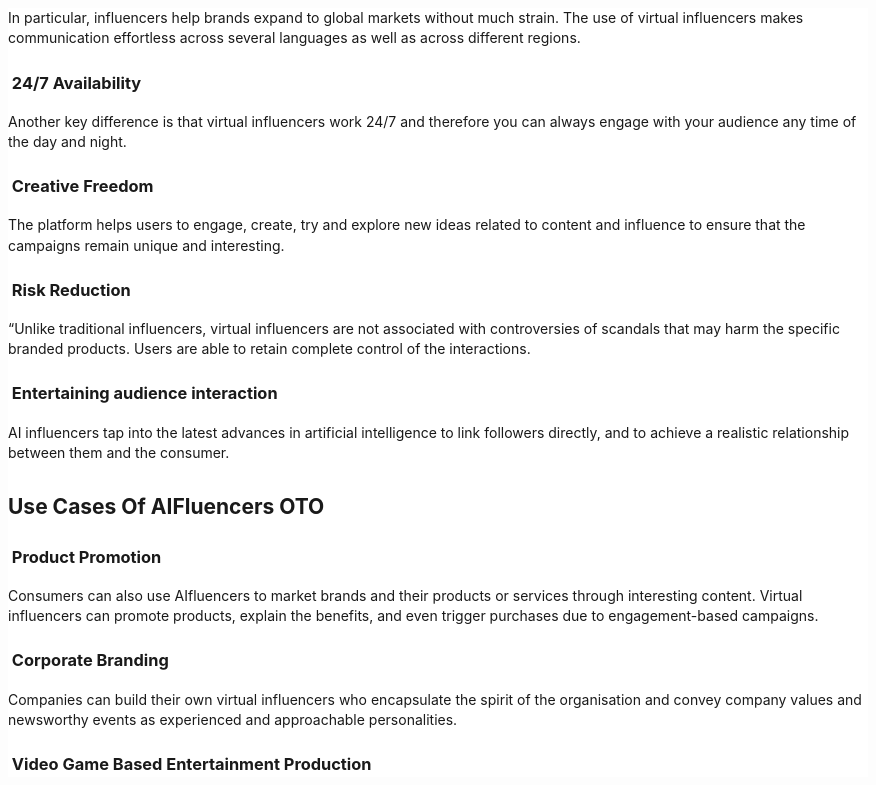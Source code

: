 

<p>In particular, influencers help brands expand to global markets without much strain. The use of virtual influencers makes communication effortless across several languages as well as across different regions.</p>



<h3 class="wp-block-heading"><strong>&nbsp;24/7 Availability</strong></h3>



<p>Another key difference is that virtual influencers work 24/7 and therefore you can always engage with your audience any time of the day and night.</p>



<h3 class="wp-block-heading"><strong>&nbsp;Creative Freedom</strong></h3>



<p>The platform helps users to engage, create, try and explore new ideas related to content and influence to ensure that the campaigns remain unique and interesting.</p>



<h3 class="wp-block-heading"><strong>&nbsp;Risk Reduction</strong></h3>



<p>“Unlike traditional influencers, virtual influencers are not associated with controversies of scandals that may harm the specific branded products. Users are able to retain complete control of the interactions.</p>



<h3 class="wp-block-heading"><strong>&nbsp;Entertaining audience interaction</strong></h3>



<p>AI influencers tap into the latest advances in artificial intelligence to link followers directly, and to achieve a realistic relationship between them and the consumer.</p>



<h2 class="wp-block-heading"><strong>Use Cases Of AIFluencers OTO</strong></h2>



<h3 class="wp-block-heading"><strong>&nbsp;Product Promotion</strong></h3>



<p>Consumers can also use AIfluencers to market brands and their products or services through interesting content. Virtual influencers can promote products, explain the benefits, and even trigger purchases due to engagement-based campaigns.</p>



<h3 class="wp-block-heading"><strong>&nbsp;Corporate Branding</strong></h3>



<p>Companies can build their own virtual influencers who encapsulate the spirit of the organisation and convey company values and newsworthy events as experienced and approachable personalities.</p>



<h3 class="wp-block-heading"><strong>&nbsp;Video Game Based Entertainment Production</strong></h3>


